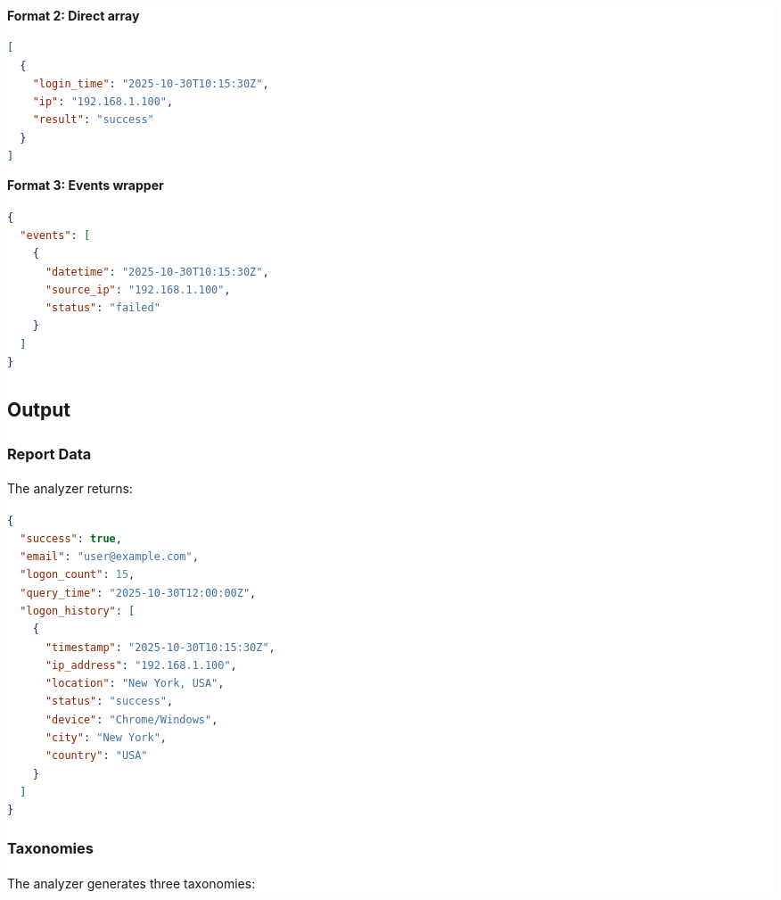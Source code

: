 **Format 2: Direct array**
```json
[
  {
    "login_time": "2025-10-30T10:15:30Z",
    "ip": "192.168.1.100",
    "result": "success"
  }
]
```

**Format 3: Events wrapper**
```json
{
  "events": [
    {
      "datetime": "2025-10-30T10:15:30Z",
      "source_ip": "192.168.1.100",
      "status": "failed"
    }
  ]
}
```

## Output

### Report Data

The analyzer returns:

```json
{
  "success": true,
  "email": "user@example.com",
  "logon_count": 15,
  "query_time": "2025-10-30T12:00:00Z",
  "logon_history": [
    {
      "timestamp": "2025-10-30T10:15:30Z",
      "ip_address": "192.168.1.100",
      "location": "New York, USA",
      "status": "success",
      "device": "Chrome/Windows",
      "city": "New York",
      "country": "USA"
    }
  ]
}
```

### Taxonomies

The analyzer generates three taxonomies:
